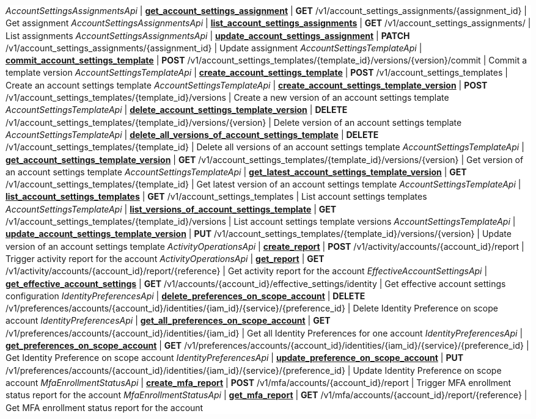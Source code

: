*AccountSettingsAssignmentsApi* | [**get_account_settings_assignment**](docs/AccountSettingsAssignmentsApi.md#get_account_settings_assignment) | **GET** /v1/account_settings_assignments/{assignment_id} | Get assignment
*AccountSettingsAssignmentsApi* | [**list_account_settings_assignments**](docs/AccountSettingsAssignmentsApi.md#list_account_settings_assignments) | **GET** /v1/account_settings_assignments/ | List assignments
*AccountSettingsAssignmentsApi* | [**update_account_settings_assignment**](docs/AccountSettingsAssignmentsApi.md#update_account_settings_assignment) | **PATCH** /v1/account_settings_assignments/{assignment_id} | Update assignment
*AccountSettingsTemplateApi* | [**commit_account_settings_template**](docs/AccountSettingsTemplateApi.md#commit_account_settings_template) | **POST** /v1/account_settings_templates/{template_id}/versions/{version}/commit | Commit a template version
*AccountSettingsTemplateApi* | [**create_account_settings_template**](docs/AccountSettingsTemplateApi.md#create_account_settings_template) | **POST** /v1/account_settings_templates | Create an account settings template
*AccountSettingsTemplateApi* | [**create_account_settings_template_version**](docs/AccountSettingsTemplateApi.md#create_account_settings_template_version) | **POST** /v1/account_settings_templates/{template_id}/versions | Create a new version of an account settings template
*AccountSettingsTemplateApi* | [**delete_account_settings_template_version**](docs/AccountSettingsTemplateApi.md#delete_account_settings_template_version) | **DELETE** /v1/account_settings_templates/{template_id}/versions/{version} | Delete version of an account settings template
*AccountSettingsTemplateApi* | [**delete_all_versions_of_account_settings_template**](docs/AccountSettingsTemplateApi.md#delete_all_versions_of_account_settings_template) | **DELETE** /v1/account_settings_templates/{template_id} | Delete all versions of an account settings template
*AccountSettingsTemplateApi* | [**get_account_settings_template_version**](docs/AccountSettingsTemplateApi.md#get_account_settings_template_version) | **GET** /v1/account_settings_templates/{template_id}/versions/{version} | Get version of an account settings template
*AccountSettingsTemplateApi* | [**get_latest_account_settings_template_version**](docs/AccountSettingsTemplateApi.md#get_latest_account_settings_template_version) | **GET** /v1/account_settings_templates/{template_id} | Get latest version of an account settings template
*AccountSettingsTemplateApi* | [**list_account_settings_templates**](docs/AccountSettingsTemplateApi.md#list_account_settings_templates) | **GET** /v1/account_settings_templates | List account settings templates
*AccountSettingsTemplateApi* | [**list_versions_of_account_settings_template**](docs/AccountSettingsTemplateApi.md#list_versions_of_account_settings_template) | **GET** /v1/account_settings_templates/{template_id}/versions | List account settings template versions
*AccountSettingsTemplateApi* | [**update_account_settings_template_version**](docs/AccountSettingsTemplateApi.md#update_account_settings_template_version) | **PUT** /v1/account_settings_templates/{template_id}/versions/{version} | Update version of an account settings template
*ActivityOperationsApi* | [**create_report**](docs/ActivityOperationsApi.md#create_report) | **POST** /v1/activity/accounts/{account_id}/report | Trigger activity report for the account
*ActivityOperationsApi* | [**get_report**](docs/ActivityOperationsApi.md#get_report) | **GET** /v1/activity/accounts/{account_id}/report/{reference} | Get activity report for the account
*EffectiveAccountSettingsApi* | [**get_effective_account_settings**](docs/EffectiveAccountSettingsApi.md#get_effective_account_settings) | **GET** /v1/accounts/{account_id}/effective_settings/identity | Get effective account settings configuration
*IdentityPreferencesApi* | [**delete_preferences_on_scope_account**](docs/IdentityPreferencesApi.md#delete_preferences_on_scope_account) | **DELETE** /v1/preferences/accounts/{account_id}/identities/{iam_id}/{service}/{preference_id} | Delete Identity Preference on scope account
*IdentityPreferencesApi* | [**get_all_preferences_on_scope_account**](docs/IdentityPreferencesApi.md#get_all_preferences_on_scope_account) | **GET** /v1/preferences/accounts/{account_id}/identities/{iam_id} | Get all Identity Preferences for one account
*IdentityPreferencesApi* | [**get_preferences_on_scope_account**](docs/IdentityPreferencesApi.md#get_preferences_on_scope_account) | **GET** /v1/preferences/accounts/{account_id}/identities/{iam_id}/{service}/{preference_id} | Get Identity Preference on scope account
*IdentityPreferencesApi* | [**update_preference_on_scope_account**](docs/IdentityPreferencesApi.md#update_preference_on_scope_account) | **PUT** /v1/preferences/accounts/{account_id}/identities/{iam_id}/{service}/{preference_id} | Update Identity Preference on scope account
*MfaEnrollmentStatusApi* | [**create_mfa_report**](docs/MfaEnrollmentStatusApi.md#create_mfa_report) | **POST** /v1/mfa/accounts/{account_id}/report | Trigger MFA enrollment status report for the account
*MfaEnrollmentStatusApi* | [**get_mfa_report**](docs/MfaEnrollmentStatusApi.md#get_mfa_report) | **GET** /v1/mfa/accounts/{account_id}/report/{reference} | Get MFA enrollment status report for the account